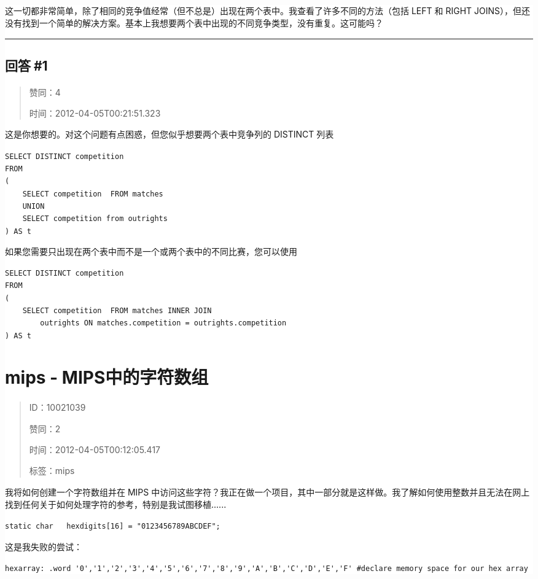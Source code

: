 这一切都非常简单，除了相同的竞争值经常（但不总是）出现在两个表中。我查看了许多不同的方法（包括 LEFT 和 RIGHT JOINS），但还没有找到一个简单的解决方案。基本上我想要两个表中出现的不同竞争类型，没有重复。这可能吗？

* * *

## 回答 #1

> 赞同：4
> 
> 时间：2012-04-05T00:21:51.323

这是你想要的。对这个问题有点困惑，但您似乎想要两个表中竞争列的 DISTINCT 列表

```
SELECT DISTINCT competition 
FROM
(
    SELECT competition  FROM matches
    UNION
    SELECT competition from outrights
) AS t 
```

如果您需要只出现在两个表中而不是一个或两个表中的不同比赛，您可以使用

```
SELECT DISTINCT competition 
FROM
(
    SELECT competition  FROM matches INNER JOIN 
        outrights ON matches.competition = outrights.competition
) AS t 
```

# mips - MIPS中的字符数组

> ID：10021039
> 
> 赞同：2
> 
> 时间：2012-04-05T00:12:05.417
> 
> 标签：mips

我将如何创建一个字符数组并在 MIPS 中访问这些字符？我正在做一个项目，其中一部分就是这样做。我了解如何使用整数并且无法在网上找到任何关于如何处理字符的参考，特别是我试图移植......

```
static char   hexdigits[16] = "0123456789ABCDEF"; 
```

这是我失败的尝试：

```
hexarray: .word '0','1','2','3','4','5','6','7','8','9','A','B','C','D','E','F' #declare memory space for our hex array 
```
